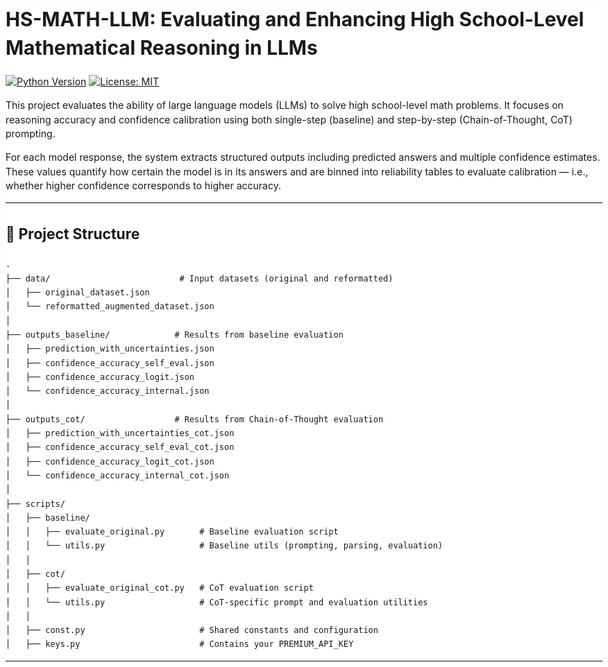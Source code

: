 
# HS-MATH-LLM: Evaluating and Enhancing High School-Level Mathematical Reasoning in LLMs

[![Python Version](https://img.shields.io/badge/python-3.8+-blue.svg)](https://www.python.org/downloads/)
[![License: MIT](https://img.shields.io/badge/License-MIT-yellow.svg)](https://opensource.org/licenses/MIT)

This project evaluates the ability of large language models (LLMs) to solve high school-level math problems. It focuses on reasoning accuracy and confidence calibration using both single-step (baseline) and step-by-step (Chain-of-Thought, CoT) prompting.

For each model response, the system extracts structured outputs including predicted answers and multiple confidence estimates. These values quantify how certain the model is in its answers and are binned into reliability tables to evaluate calibration — i.e., whether higher confidence corresponds to higher accuracy.

---

## 📁 Project Structure

```
.
├── data/                          # Input datasets (original and reformatted)
│   ├── original_dataset.json
│   └── reformatted_augmented_dataset.json
│
├── outputs_baseline/             # Results from baseline evaluation
│   ├── prediction_with_uncertainties.json
│   ├── confidence_accuracy_self_eval.json
│   ├── confidence_accuracy_logit.json
│   └── confidence_accuracy_internal.json
│
├── outputs_cot/                  # Results from Chain-of-Thought evaluation
│   ├── prediction_with_uncertainties_cot.json
│   ├── confidence_accuracy_self_eval_cot.json
│   ├── confidence_accuracy_logit_cot.json
│   └── confidence_accuracy_internal_cot.json
│
├── scripts/
│   ├── baseline/
│   │   ├── evaluate_original.py       # Baseline evaluation script
│   │   └── utils.py                   # Baseline utils (prompting, parsing, evaluation)
│   │
│   ├── cot/
│   │   ├── evaluate_original_cot.py   # CoT evaluation script
│   │   └── utils.py                   # CoT-specific prompt and evaluation utilities
│   │
│   ├── const.py                       # Shared constants and configuration
│   ├── keys.py                        # Contains your PREMIUM_API_KEY
```

---